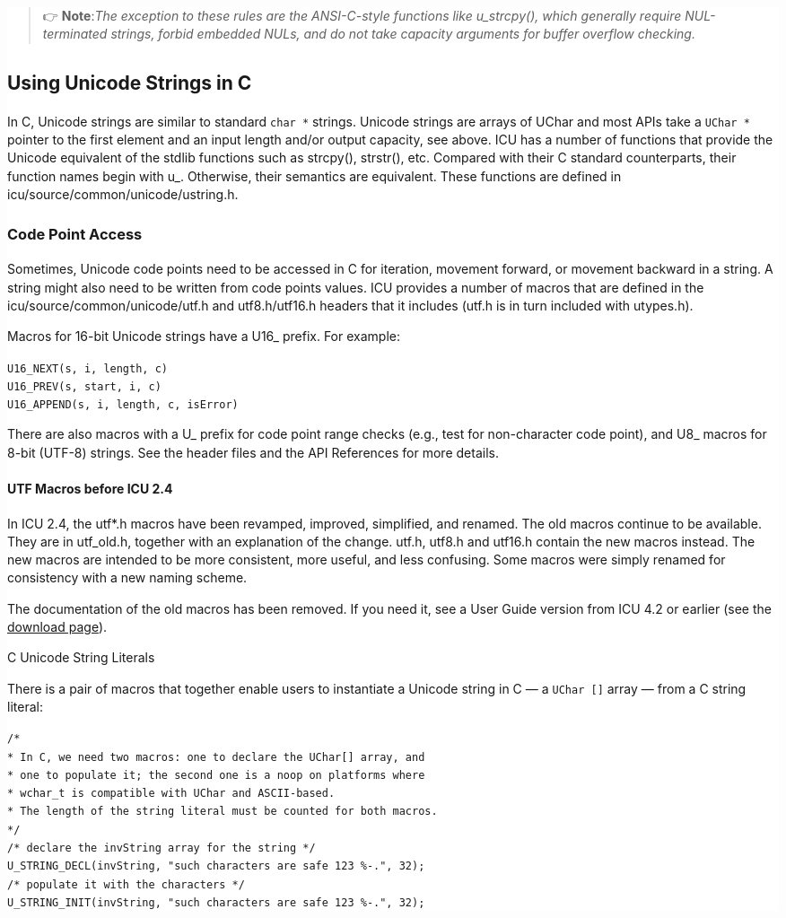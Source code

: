 > :point_right: **Note**:*The exception to these rules are the ANSI-C-style functions like u_strcpy(),
which generally require NUL-terminated strings, forbid embedded NULs, and do not
take capacity arguments for buffer overflow checking.*

## Using Unicode Strings in C

In C, Unicode strings are similar to standard `char *` strings. Unicode strings
are arrays of UChar and most APIs take a `UChar *` pointer to the first element
and an input length and/or output capacity, see above. ICU has a number of
functions that provide the Unicode equivalent of the stdlib functions such as
strcpy(), strstr(), etc. Compared with their C standard counterparts, their
function names begin with u_. Otherwise, their semantics are equivalent. These
functions are defined in icu/source/common/unicode/ustring.h.

### Code Point Access

Sometimes, Unicode code points need to be accessed in C for iteration, movement
forward, or movement backward in a string. A string might also need to be
written from code points values. ICU provides a number of macros that are
defined in the icu/source/common/unicode/utf.h and utf8.h/utf16.h headers that
it includes (utf.h is in turn included with utypes.h).

Macros for 16-bit Unicode strings have a U16_ prefix. For example:

    U16_NEXT(s, i, length, c)
    U16_PREV(s, start, i, c)
    U16_APPEND(s, i, length, c, isError)

There are also macros with a U_ prefix for code point range checks (e.g., test
for non-character code point), and U8_ macros for 8-bit (UTF-8) strings. See the
header files and the API References for more details.

#### UTF Macros before ICU 2.4

In ICU 2.4, the utf\*.h macros have been revamped, improved, simplified, and
renamed. The old macros continue to be available. They are in utf_old.h,
together with an explanation of the change. utf.h, utf8.h and utf16.h contain
the new macros instead. The new macros are intended to be more consistent, more
useful, and less confusing. Some macros were simply renamed for consistency with
a new naming scheme.

The documentation of the old macros has been removed. If you need it, see a User
Guide version from ICU 4.2 or earlier (see the [download
page](http://site.icu-project.org/download)).

C Unicode String Literals

There is a pair of macros that together enable users to instantiate a Unicode
string in C — a `UChar []` array — from a C string literal:

    /*
    * In C, we need two macros: one to declare the UChar[] array, and
    * one to populate it; the second one is a noop on platforms where
    * wchar_t is compatible with UChar and ASCII-based.
    * The length of the string literal must be counted for both macros.
    */
    /* declare the invString array for the string */
    U_STRING_DECL(invString, "such characters are safe 123 %-.", 32);
    /* populate it with the characters */
    U_STRING_INIT(invString, "such characters are safe 123 %-.", 32);
